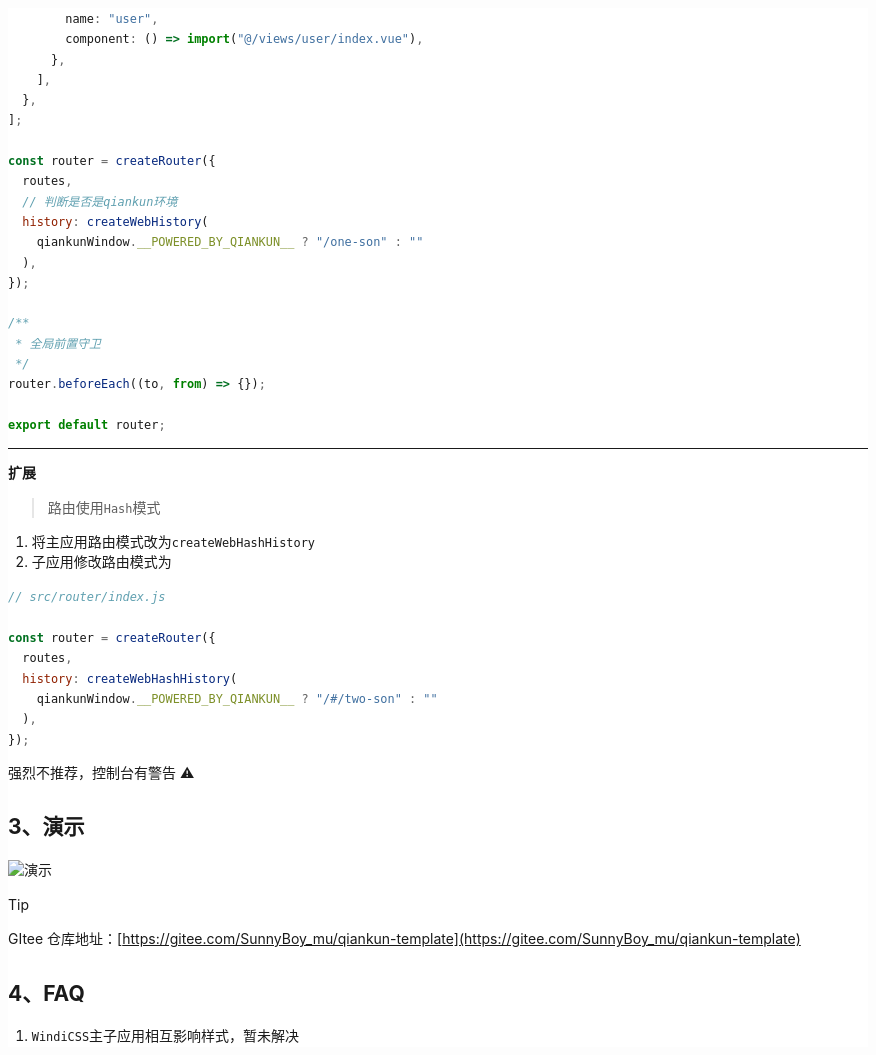 ```js
        name: "user",
        component: () => import("@/views/user/index.vue"),
      },
    ],
  },
];

const router = createRouter({
  routes,
  // 判断是否是qiankun环境
  history: createWebHistory(
    qiankunWindow.__POWERED_BY_QIANKUN__ ? "/one-son" : ""
  ),
});

/**
 * 全局前置守卫
 */
router.beforeEach((to, from) => {});

export default router;
```

---

**扩展**

> 路由使用`Hash`模式

1. 将主应用路由模式改为`createWebHashHistory`
2. 子应用修改路由模式为

```js
// src/router/index.js

const router = createRouter({
  routes,
  history: createWebHashHistory(
    qiankunWindow.__POWERED_BY_QIANKUN__ ? "/#/two-son" : ""
  ),
});
```

强烈不推荐，控制台有警告 ⚠

## 3、演示

![演示](https://upyun-oss.mu00.cn/202411082027881.gif)

> [!tip]
>
> GItee 仓库地址：[https://gitee.com/SunnyBoy_mu/qiankun-template](https://gitee.com/SunnyBoy_mu/qiankun-template)

## 4、FAQ

1. `WindiCSS`主子应用相互影响样式，暂未解决
